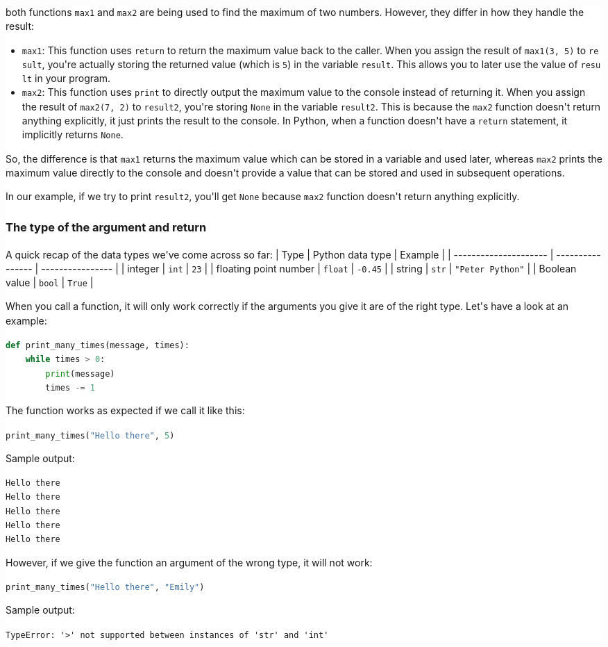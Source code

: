 both functions `max1` and `max2` are being used to find the maximum of two numbers. However, they differ in how they handle the result:

- `max1`: This function uses `return` to return the maximum value back to the caller. When you assign the result of `max1(3, 5)` to `result`, you're actually storing the returned value (which is `5`) in the variable `result`. This allows you to later use the value of `result` in your program.
- `max2`: This function uses `print` to directly output the maximum value to the console instead of returning it. When you assign the result of `max2(7, 2)` to `result2`, you're storing `None` in the variable `result2`. This is because the `max2` function doesn't return anything explicitly, it just prints the result to the console. In Python, when a function doesn't have a `return` statement, it implicitly returns `None`.

So, the difference is that `max1` returns the maximum value which can be stored in a variable and used later, whereas `max2` prints the maximum value directly to the console and doesn't provide a value that can be stored and used in subsequent operations.

In our example, if we try to print `result2`, you'll get `None` because `max2` function doesn't return anything explicitly.

### The type of the argument and return
A quick recap of the data types we've come across so far:
| Type                  | Python data type | Example          |
| --------------------- | ---------------- | ---------------- |
| integer               | `int`            | `23`             |
| floating point number | `float`          | `-0.45`          |
| string                | `str`            | `"Peter Python"` |
| Boolean value         | `bool`           | `True`           |

When you call a function, it will only work correctly if the arguments you give it are of the right type. Let's have a look at an example:

```python
def print_many_times(message, times):
    while times > 0:
        print(message)
        times -= 1
```
The function works as expected if we call it like this:
```python
print_many_times("Hello there", 5)
```
Sample output:
```
Hello there
Hello there
Hello there
Hello there
Hello there
```

However, if we give the function an argument of the wrong type, it will not work:
```python
print_many_times("Hello there", "Emily")
```
Sample output:
```
TypeError: '>' not supported between instances of 'str' and 'int'
```
